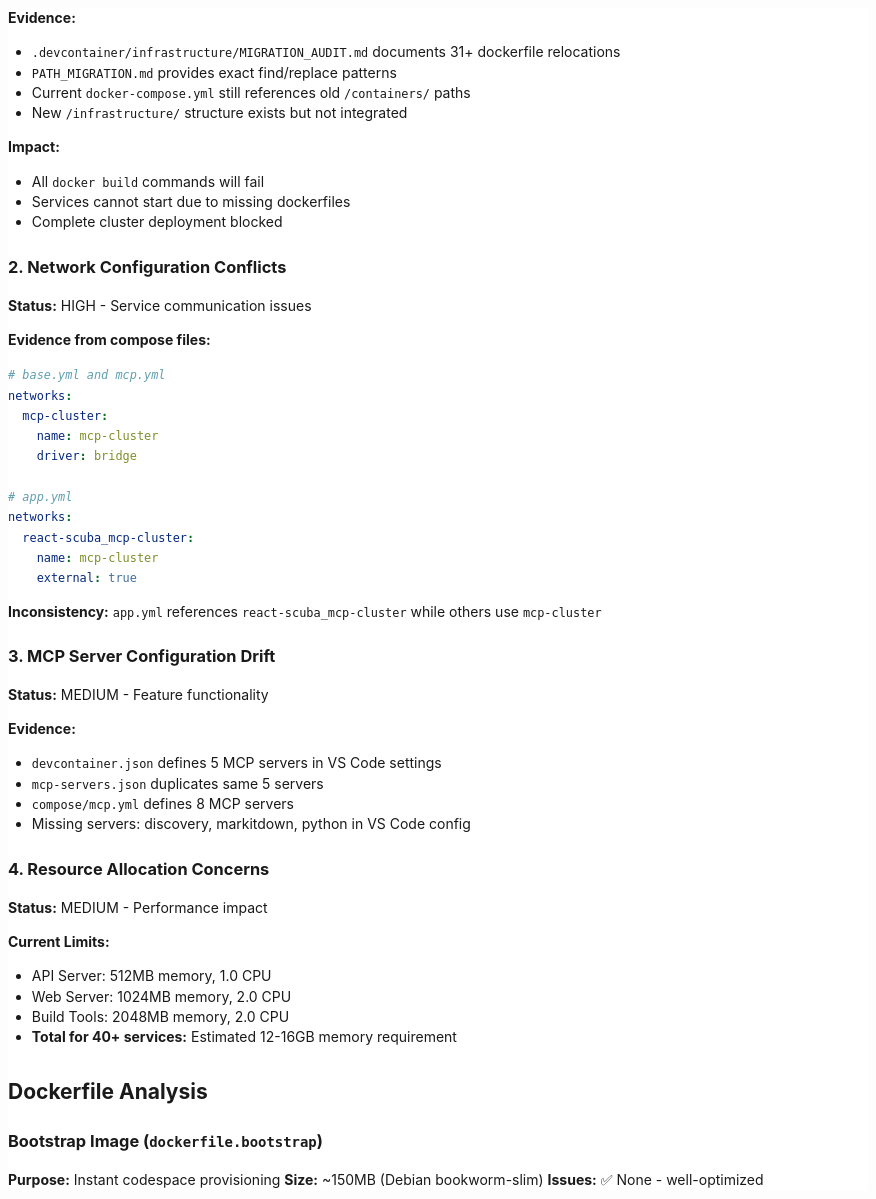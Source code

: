 **Evidence:**
- `.devcontainer/infrastructure/MIGRATION_AUDIT.md` documents 31+ dockerfile relocations
- `PATH_MIGRATION.md` provides exact find/replace patterns
- Current `docker-compose.yml` still references old `/containers/` paths
- New `/infrastructure/` structure exists but not integrated

**Impact:**
- All `docker build` commands will fail
- Services cannot start due to missing dockerfiles
- Complete cluster deployment blocked

### 2. Network Configuration Conflicts
**Status:** HIGH - Service communication issues

**Evidence from compose files:**
```yaml
# base.yml and mcp.yml
networks:
  mcp-cluster:
    name: mcp-cluster
    driver: bridge

# app.yml
networks:
  react-scuba_mcp-cluster:
    name: mcp-cluster
    external: true
```

**Inconsistency:** `app.yml` references `react-scuba_mcp-cluster` while others use `mcp-cluster`

### 3. MCP Server Configuration Drift
**Status:** MEDIUM - Feature functionality

**Evidence:**
- `devcontainer.json` defines 5 MCP servers in VS Code settings
- `mcp-servers.json` duplicates same 5 servers
- `compose/mcp.yml` defines 8 MCP servers
- Missing servers: discovery, markitdown, python in VS Code config

### 4. Resource Allocation Concerns
**Status:** MEDIUM - Performance impact

**Current Limits:**
- API Server: 512MB memory, 1.0 CPU
- Web Server: 1024MB memory, 2.0 CPU
- Build Tools: 2048MB memory, 2.0 CPU
- **Total for 40+ services:** Estimated 12-16GB memory requirement

## Dockerfile Analysis

### Bootstrap Image (`dockerfile.bootstrap`)
**Purpose:** Instant codespace provisioning
**Size:** ~150MB (Debian bookworm-slim)
**Issues:** ✅ None - well-optimized
